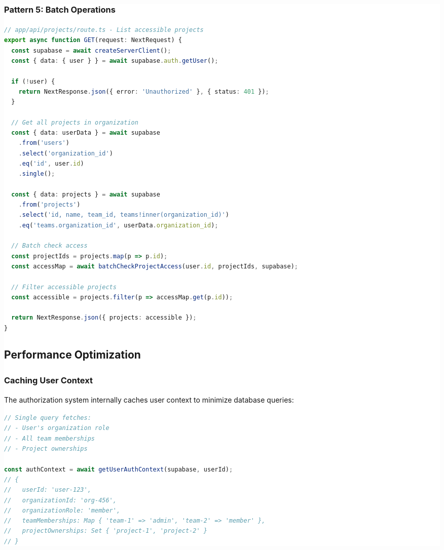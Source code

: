 ### Pattern 5: Batch Operations

```typescript
// app/api/projects/route.ts - List accessible projects
export async function GET(request: NextRequest) {
  const supabase = await createServerClient();
  const { data: { user } } = await supabase.auth.getUser();

  if (!user) {
    return NextResponse.json({ error: 'Unauthorized' }, { status: 401 });
  }

  // Get all projects in organization
  const { data: userData } = await supabase
    .from('users')
    .select('organization_id')
    .eq('id', user.id)
    .single();

  const { data: projects } = await supabase
    .from('projects')
    .select('id, name, team_id, teams!inner(organization_id)')
    .eq('teams.organization_id', userData.organization_id);

  // Batch check access
  const projectIds = projects.map(p => p.id);
  const accessMap = await batchCheckProjectAccess(user.id, projectIds, supabase);

  // Filter accessible projects
  const accessible = projects.filter(p => accessMap.get(p.id));

  return NextResponse.json({ projects: accessible });
}
```

## Performance Optimization

### Caching User Context

The authorization system internally caches user context to minimize database queries:

```typescript
// Single query fetches:
// - User's organization role
// - All team memberships
// - Project ownerships

const authContext = await getUserAuthContext(supabase, userId);
// {
//   userId: 'user-123',
//   organizationId: 'org-456',
//   organizationRole: 'member',
//   teamMemberships: Map { 'team-1' => 'admin', 'team-2' => 'member' },
//   projectOwnerships: Set { 'project-1', 'project-2' }
// }
```
